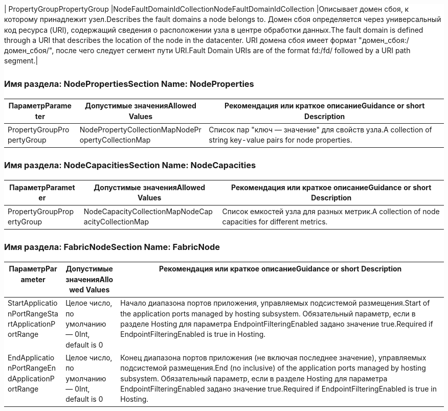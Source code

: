| <span data-ttu-id="63c39-362">PropertyGroup</span><span class="sxs-lookup"><span data-stu-id="63c39-362">PropertyGroup</span></span> |<span data-ttu-id="63c39-363">NodeFaultDomainIdCollection</span><span class="sxs-lookup"><span data-stu-id="63c39-363">NodeFaultDomainIdCollection</span></span> |<span data-ttu-id="63c39-364">Описывает домен сбоя, к которому принадлежит узел.</span><span class="sxs-lookup"><span data-stu-id="63c39-364">Describes the fault domains a node belongs to.</span></span> <span data-ttu-id="63c39-365">Домен сбоя определяется через универсальный код ресурса (URI), содержащий сведения о расположении узла в центре обработки данных.</span><span class="sxs-lookup"><span data-stu-id="63c39-365">The fault domain is defined through a URI that describes the location of the node in the datacenter.</span></span>  <span data-ttu-id="63c39-366">URI домена сбоя имеет формат "домен_сбоя:/домен_сбоя/", после чего следует сегмент пути URI.</span><span class="sxs-lookup"><span data-stu-id="63c39-366">Fault Domain URIs are of the format fd:/fd/ followed by a URI path segment.</span></span>|

### <a name="section-name-nodeproperties"></a><span data-ttu-id="63c39-367">Имя раздела: NodeProperties</span><span class="sxs-lookup"><span data-stu-id="63c39-367">Section Name: NodeProperties</span></span>
| <span data-ttu-id="63c39-368">**Параметр**</span><span class="sxs-lookup"><span data-stu-id="63c39-368">**Parameter**</span></span> | <span data-ttu-id="63c39-369">**Допустимые значения**</span><span class="sxs-lookup"><span data-stu-id="63c39-369">**Allowed Values**</span></span> | <span data-ttu-id="63c39-370">**Рекомендация или краткое описание**</span><span class="sxs-lookup"><span data-stu-id="63c39-370">**Guidance or short Description**</span></span> |
| --- | --- | --- |
| <span data-ttu-id="63c39-371">PropertyGroup</span><span class="sxs-lookup"><span data-stu-id="63c39-371">PropertyGroup</span></span> |<span data-ttu-id="63c39-372">NodePropertyCollectionMap</span><span class="sxs-lookup"><span data-stu-id="63c39-372">NodePropertyCollectionMap</span></span> |<span data-ttu-id="63c39-373">Список пар "ключ — значение" для свойств узла.</span><span class="sxs-lookup"><span data-stu-id="63c39-373">A collection of string key-value pairs for node properties.</span></span> |

### <a name="section-name-nodecapacities"></a><span data-ttu-id="63c39-374">Имя раздела: NodeCapacities</span><span class="sxs-lookup"><span data-stu-id="63c39-374">Section Name: NodeCapacities</span></span>
| <span data-ttu-id="63c39-375">**Параметр**</span><span class="sxs-lookup"><span data-stu-id="63c39-375">**Parameter**</span></span> | <span data-ttu-id="63c39-376">**Допустимые значения**</span><span class="sxs-lookup"><span data-stu-id="63c39-376">**Allowed Values**</span></span> | <span data-ttu-id="63c39-377">**Рекомендация или краткое описание**</span><span class="sxs-lookup"><span data-stu-id="63c39-377">**Guidance or short Description**</span></span> |
| --- | --- | --- |
| <span data-ttu-id="63c39-378">PropertyGroup</span><span class="sxs-lookup"><span data-stu-id="63c39-378">PropertyGroup</span></span> |<span data-ttu-id="63c39-379">NodeCapacityCollectionMap</span><span class="sxs-lookup"><span data-stu-id="63c39-379">NodeCapacityCollectionMap</span></span> |<span data-ttu-id="63c39-380">Список емкостей узла для разных метрик.</span><span class="sxs-lookup"><span data-stu-id="63c39-380">A collection of node capacities for different metrics.</span></span> |

### <a name="section-name-fabricnode"></a><span data-ttu-id="63c39-381">Имя раздела: FabricNode</span><span class="sxs-lookup"><span data-stu-id="63c39-381">Section Name: FabricNode</span></span>
| <span data-ttu-id="63c39-382">**Параметр**</span><span class="sxs-lookup"><span data-stu-id="63c39-382">**Parameter**</span></span> | <span data-ttu-id="63c39-383">**Допустимые значения**</span><span class="sxs-lookup"><span data-stu-id="63c39-383">**Allowed Values**</span></span> | <span data-ttu-id="63c39-384">**Рекомендация или краткое описание**</span><span class="sxs-lookup"><span data-stu-id="63c39-384">**Guidance or short Description**</span></span> |
| --- | --- | --- |
| <span data-ttu-id="63c39-385">StartApplicationPortRange</span><span class="sxs-lookup"><span data-stu-id="63c39-385">StartApplicationPortRange</span></span> |<span data-ttu-id="63c39-386">Целое число, по умолчанию — 0</span><span class="sxs-lookup"><span data-stu-id="63c39-386">Int, default is 0</span></span> |<span data-ttu-id="63c39-387">Начало диапазона портов приложения, управляемых подсистемой размещения.</span><span class="sxs-lookup"><span data-stu-id="63c39-387">Start of the application ports managed by hosting subsystem.</span></span> <span data-ttu-id="63c39-388">Обязательный параметр, если в разделе Hosting для параметра EndpointFilteringEnabled задано значение true.</span><span class="sxs-lookup"><span data-stu-id="63c39-388">Required if EndpointFilteringEnabled is true in Hosting.</span></span> |
| <span data-ttu-id="63c39-389">EndApplicationPortRange</span><span class="sxs-lookup"><span data-stu-id="63c39-389">EndApplicationPortRange</span></span> |<span data-ttu-id="63c39-390">Целое число, по умолчанию — 0</span><span class="sxs-lookup"><span data-stu-id="63c39-390">Int, default is 0</span></span> |<span data-ttu-id="63c39-391">Конец диапазона портов приложения (не включая последнее значение), управляемых подсистемой размещения.</span><span class="sxs-lookup"><span data-stu-id="63c39-391">End (no inclusive) of the application ports managed by hosting subsystem.</span></span> <span data-ttu-id="63c39-392">Обязательный параметр, если в разделе Hosting для параметра EndpointFilteringEnabled задано значение true.</span><span class="sxs-lookup"><span data-stu-id="63c39-392">Required if EndpointFilteringEnabled is true in Hosting.</span></span> |